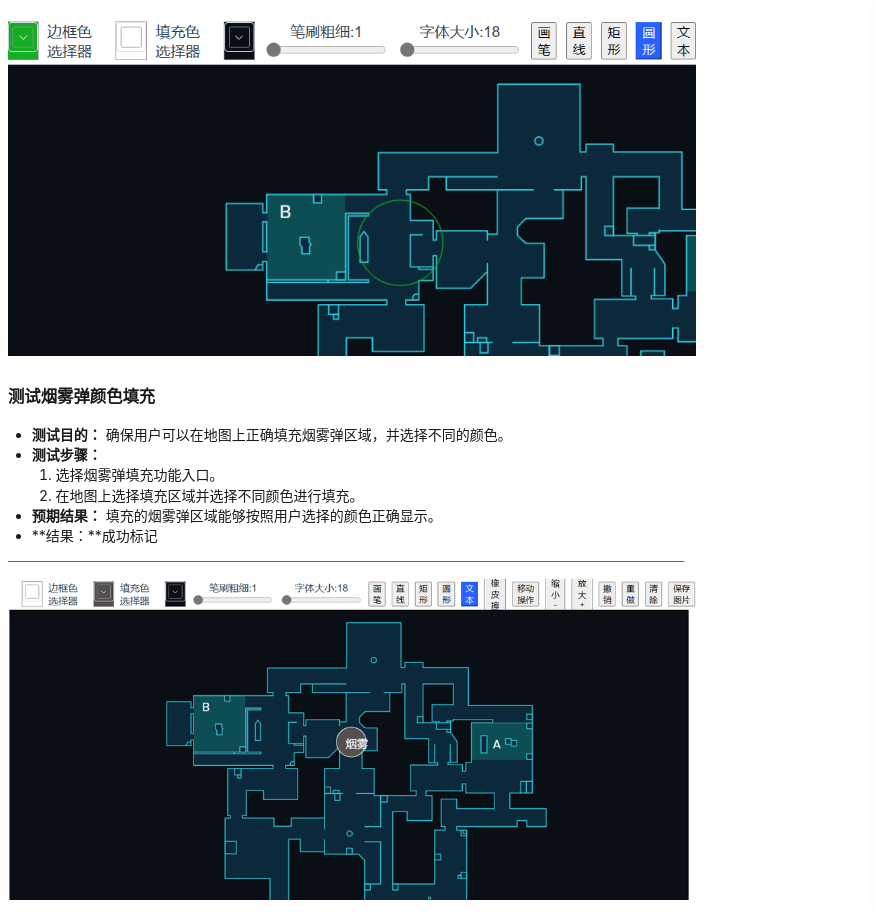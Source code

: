 <img src="..\pic\P15.png" height="80%" width="80%" alt="P1"/> 

### 测试烟雾弹颜色填充

- **测试目的：** 确保用户可以在地图上正确填充烟雾弹区域，并选择不同的颜色。
- **测试步骤：**
    1. 选择烟雾弹填充功能入口。
    2. 在地图上选择填充区域并选择不同颜色进行填充。
- **预期结果：** 填充的烟雾弹区域能够按照用户选择的颜色正确显示。
- **结果：**成功标记

<img src="..\pic\P16.png" height="80%" width="80%" alt="P1"/> 
